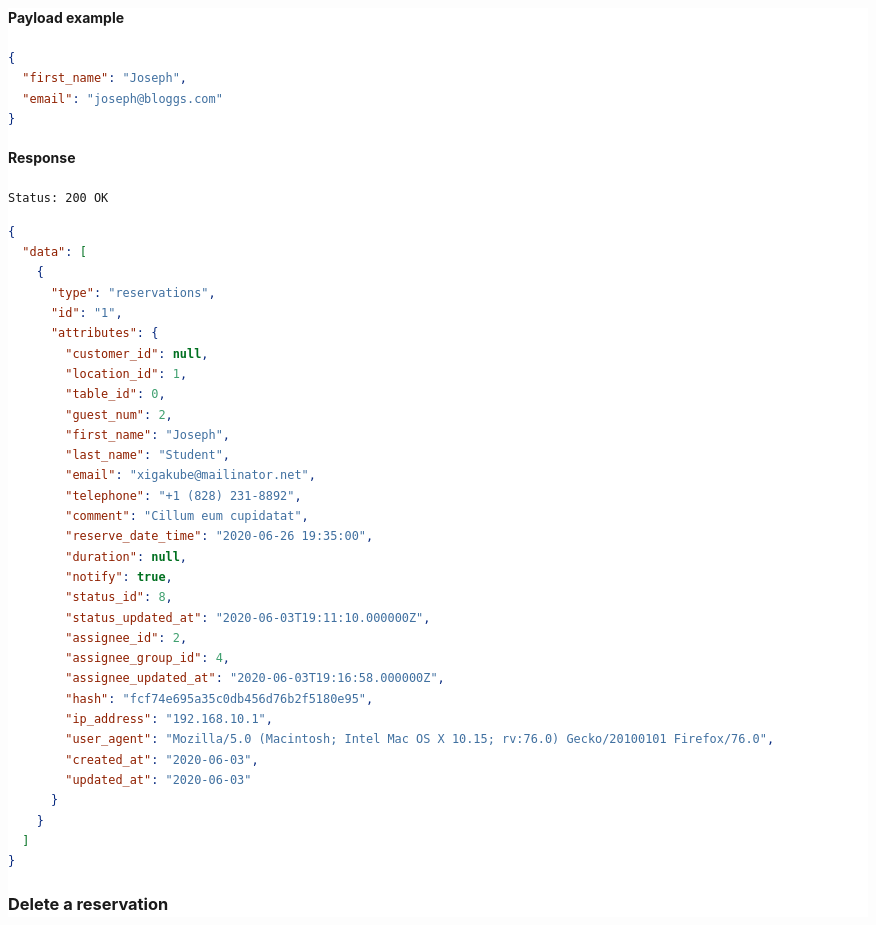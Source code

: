 #### Payload example

```json
{
  "first_name": "Joseph",
  "email": "joseph@bloggs.com"
}
```

#### Response

```html
Status: 200 OK
```

```json
{
  "data": [
    {
      "type": "reservations",
      "id": "1",
      "attributes": {
        "customer_id": null,
        "location_id": 1,
        "table_id": 0,
        "guest_num": 2,
        "first_name": "Joseph",
        "last_name": "Student",
        "email": "xigakube@mailinator.net",
        "telephone": "+1 (828) 231-8892",
        "comment": "Cillum eum cupidatat",
        "reserve_date_time": "2020-06-26 19:35:00",
        "duration": null,
        "notify": true,
        "status_id": 8,
        "status_updated_at": "2020-06-03T19:11:10.000000Z",
        "assignee_id": 2,
        "assignee_group_id": 4,
        "assignee_updated_at": "2020-06-03T19:16:58.000000Z",
        "hash": "fcf74e695a35c0db456d76b2f5180e95",
        "ip_address": "192.168.10.1",
        "user_agent": "Mozilla/5.0 (Macintosh; Intel Mac OS X 10.15; rv:76.0) Gecko/20100101 Firefox/76.0",
        "created_at": "2020-06-03",
        "updated_at": "2020-06-03"
      }
    }
  ]
}
```

### Delete a reservation
